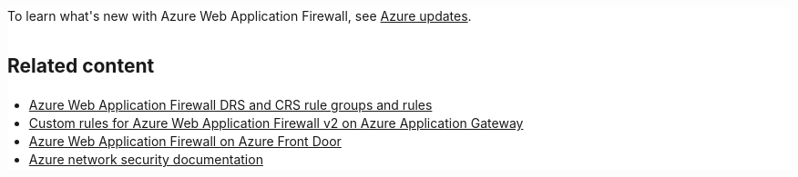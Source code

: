 To learn what's new with Azure Web Application Firewall, see [Azure updates](https://azure.microsoft.com/updates?filters=%5B%22Web+Application+Firewall%22%5D).

## Related content

- [Azure Web Application Firewall DRS and CRS rule groups and rules](application-gateway-crs-rulegroups-rules.md)
- [Custom rules for Azure Web Application Firewall v2 on Azure Application Gateway](custom-waf-rules-overview.md)
- [Azure Web Application Firewall on Azure Front Door](../afds/afds-overview.md)
- [Azure network security documentation](../../networking/security/index.yml)
